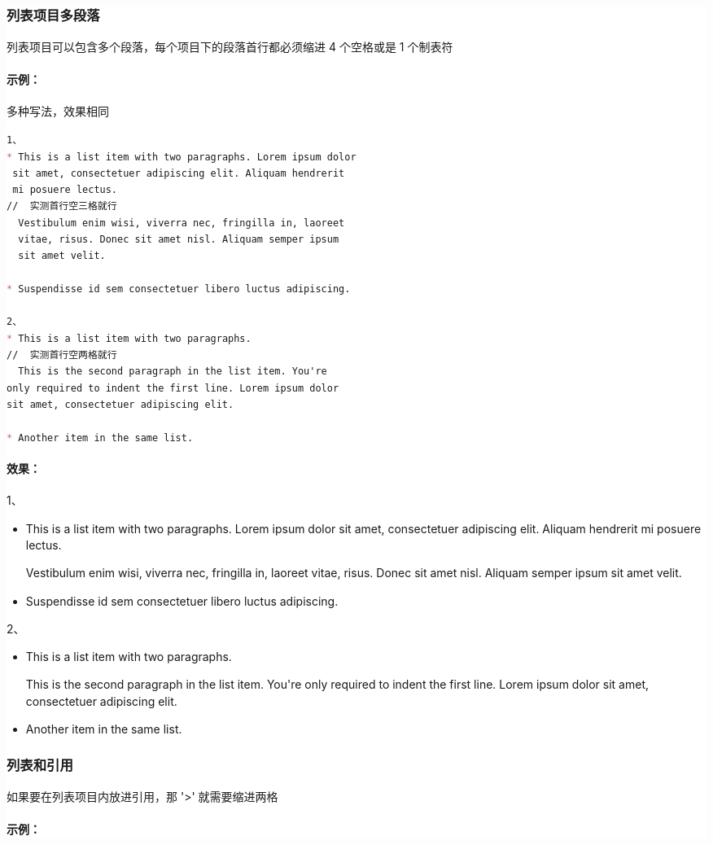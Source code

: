 ### 列表项目多段落

列表项目可以包含多个段落，每个项目下的段落首行都必须缩进 4 个空格或是 1 个制表符

#### 示例：
多种写法，效果相同

 ```markdown
 1、
 * This is a list item with two paragraphs. Lorem ipsum dolor 
  sit amet, consectetuer adipiscing elit. Aliquam hendrerit 
  mi posuere lectus. 
//  实测首行空三格就行
   Vestibulum enim wisi, viverra nec, fringilla in, laoreet 
   vitae, risus. Donec sit amet nisl. Aliquam semper ipsum 
   sit amet velit. 
 
* Suspendisse id sem consectetuer libero luctus adipiscing.

2、
* This is a list item with two paragraphs. 
//  实测首行空两格就行
   This is the second paragraph in the list item. You're 
only required to indent the first line. Lorem ipsum dolor 
sit amet, consectetuer adipiscing elit. 
 
* Another item in the same list. 
 ```
#### 效果：
 
  1、
 * This is a list item with two paragraphs. Lorem ipsum dolor 
  sit amet, consectetuer adipiscing elit. Aliquam hendrerit 
  mi posuere lectus. 

   Vestibulum enim wisi, viverra nec, fringilla in, laoreet 
  vitae, risus. Donec sit amet nisl. Aliquam semper ipsum 
  sit amet velit. 
 
* Suspendisse id sem consectetuer libero luctus adipiscing.

2、
* This is a list item with two paragraphs. 

  This is the second paragraph in the list item. You're 
only required to indent the first line. Lorem ipsum dolor 
sit amet, consectetuer adipiscing elit. 
 
* Another item in the same list. 

### 列表和引用

如果要在列表项目内放进引用，那 '>' 就需要缩进两格

#### 示例：
